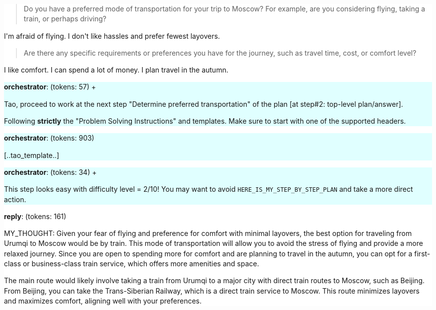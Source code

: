 > Do you have a preferred mode of transportation for your trip to Moscow? For example, are you considering flying, taking a train, or perhaps driving?

I'm afraid of flying. I don't like hassles and prefer fewest layovers.

> Are there any specific requirements or preferences you have for the journey, such as travel time, cost, or comfort level?

I like comfort. I can spend a lot of money. I plan travel in the autumn.


</div></div>

<div class="section_header collapsible" style="background-color:lightcyan">
<div class="header"><b>orchestrator</b>: (tokens: 57) +</div>
<div class="content">

Tao, proceed to work at the next step "Determine preferred transportation" of the plan [at step#2: top-level plan/answer].

Following **strictly** the "Problem Solving Instructions" and templates.
Make sure to start with one of the supported headers.


</div></div>

<div class="section_header " style="background-color:lightcyan">
<div class="header"><b>orchestrator</b>: (tokens: 903) </div>
<div class="content">

[..tao_template..]


</div></div>

<div class="section_header collapsible" style="background-color:lightcyan">
<div class="header"><b>orchestrator</b>: (tokens: 34) +</div>
<div class="content">

This step looks easy with difficulty level = 2/10! You may want to avoid `HERE_IS_MY_STEP_BY_STEP_PLAN` and take a more direct action.


</div></div>


<span></span>


<div class="section_header " style="background-color:white">
<div class="header"><b>reply</b>: (tokens: 161) </div>
<div class="content">

MY_THOUGHT:
Given your fear of flying and preference for comfort with minimal layovers, the best option for traveling from Urumqi to Moscow would be by train. This mode of transportation will allow you to avoid the stress of flying and provide a more relaxed journey. Since you are open to spending more for comfort and are planning to travel in the autumn, you can opt for a first-class or business-class train service, which offers more amenities and space.

The main route would likely involve taking a train from Urumqi to a major city with direct train routes to Moscow, such as Beijing. From Beijing, you can take the Trans-Siberian Railway, which is a direct train service to Moscow. This route minimizes layovers and maximizes comfort, aligning well with your preferences.
